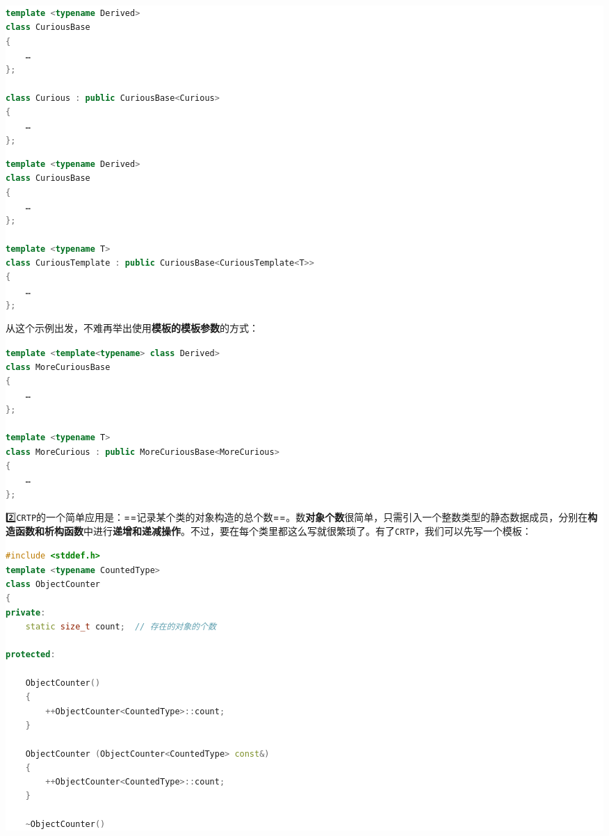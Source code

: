 ```c++
template <typename Derived> 
class CuriousBase 
{ 
    … 
}; 

class Curious : public CuriousBase<Curious> 
{ 
    … 
}; 
```

```c++
template <typename Derived> 
class CuriousBase 
{ 
    … 
}; 

template <typename T> 
class CuriousTemplate : public CuriousBase<CuriousTemplate<T>> 
{ 
    … 
}; 
```

从这个示例出发，不难再举出使用**模板的模板参数**的方式：

```c++
template <template<typename> class Derived>
class MoreCuriousBase 
{ 
    … 
}; 

template <typename T> 
class MoreCurious : public MoreCuriousBase<MoreCurious> 
{ 
    … 
}; 
```

:two:`CRTP`的一个简单应用是：==记录某个类的对象构造的总个数==。数**对象个数**很简单，只需引入一个整数类型的静态数据成员，分别在**构造函数和析构函数**中进行**递增和递减操作**。不过，要在每个类里都这么写就很繁琐了。有了`CRTP`，我们可以先写一个模板：

```c++
#include <stddef.h> 
template <typename CountedType> 
class ObjectCounter 
{ 
private: 
    static size_t count;  // 存在的对象的个数
    
protected: 
 
    ObjectCounter() 
    { 
        ++ObjectCounter<CountedType>::count; 
    } 
    
	ObjectCounter (ObjectCounter<CountedType> const&)
    {
		++ObjectCounter<CountedType>::count;
    } 
    
    ~ObjectCounter() 
```
